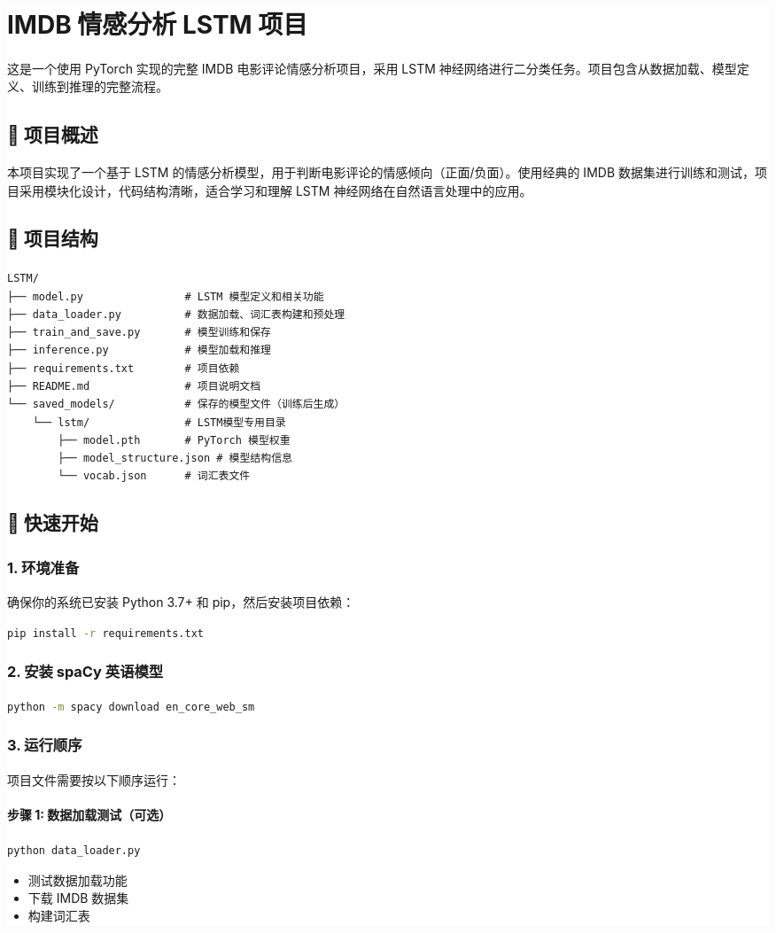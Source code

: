 # IMDB 情感分析 LSTM 项目

这是一个使用 PyTorch 实现的完整 IMDB 电影评论情感分析项目，采用 LSTM 神经网络进行二分类任务。项目包含从数据加载、模型定义、训练到推理的完整流程。

## 🎯 项目概述

本项目实现了一个基于 LSTM 的情感分析模型，用于判断电影评论的情感倾向（正面/负面）。使用经典的 IMDB 数据集进行训练和测试，项目采用模块化设计，代码结构清晰，适合学习和理解 LSTM 神经网络在自然语言处理中的应用。

## 📁 项目结构

```
LSTM/
├── model.py                # LSTM 模型定义和相关功能
├── data_loader.py          # 数据加载、词汇表构建和预处理
├── train_and_save.py       # 模型训练和保存
├── inference.py            # 模型加载和推理
├── requirements.txt        # 项目依赖
├── README.md               # 项目说明文档
└── saved_models/           # 保存的模型文件（训练后生成）
    └── lstm/               # LSTM模型专用目录
        ├── model.pth       # PyTorch 模型权重
        ├── model_structure.json # 模型结构信息
        └── vocab.json      # 词汇表文件
```

## 🚀 快速开始

### 1. 环境准备

确保你的系统已安装 Python 3.7+ 和 pip，然后安装项目依赖：

```bash
pip install -r requirements.txt
```

### 2. 安装 spaCy 英语模型

```bash
python -m spacy download en_core_web_sm
```

### 3. 运行顺序

项目文件需要按以下顺序运行：

#### 步骤 1: 数据加载测试（可选）
```bash
python data_loader.py
```
- 测试数据加载功能
- 下载 IMDB 数据集
- 构建词汇表
